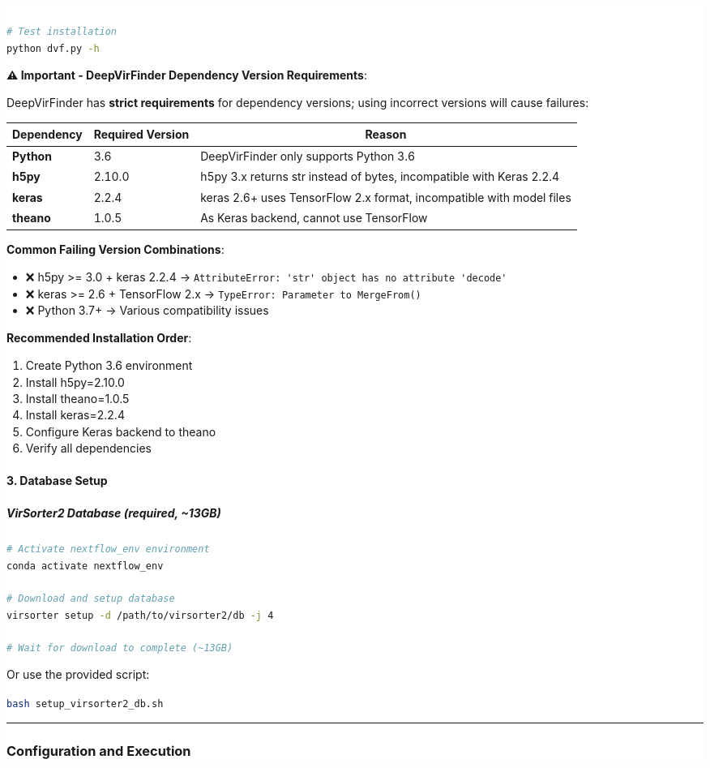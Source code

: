 ```bash

# Test installation
python dvf.py -h
```

**⚠️ Important - DeepVirFinder Dependency Version Requirements**:

DeepVirFinder has **strict requirements** for dependency versions; using incorrect versions will cause failures:

| Dependency | Required Version | Reason |
|------------|-----------------|--------|
| **Python** | 3.6 | DeepVirFinder only supports Python 3.6 |
| **h5py** | 2.10.0 | h5py 3.x returns str instead of bytes, incompatible with Keras 2.2.4 |
| **keras** | 2.2.4 | keras 2.6+ uses TensorFlow 2.x format, incompatible with model files |
| **theano** | 1.0.5 | As Keras backend, cannot use TensorFlow |

**Common Failing Version Combinations**:
- ❌ h5py >= 3.0 + keras 2.2.4 → `AttributeError: 'str' object has no attribute 'decode'`
- ❌ keras >= 2.6 + TensorFlow 2.x → `TypeError: Parameter to MergeFrom()`
- ❌ Python 3.7+ → Various compatibility issues

**Recommended Installation Order**:
1. Create Python 3.6 environment
2. Install h5py=2.10.0
3. Install theano=1.0.5
4. Install keras=2.2.4
5. Configure Keras backend to theano
6. Verify all dependencies

#### 3. Database Setup

##### VirSorter2 Database (required, ~13GB)

```bash
# Activate nextflow_env environment
conda activate nextflow_env

# Download and setup database
virsorter setup -d /path/to/virsorter2/db -j 4

# Wait for download to complete (~13GB)
```

Or use the provided script:
```bash
bash setup_virsorter2_db.sh
```

---

### Configuration and Execution
